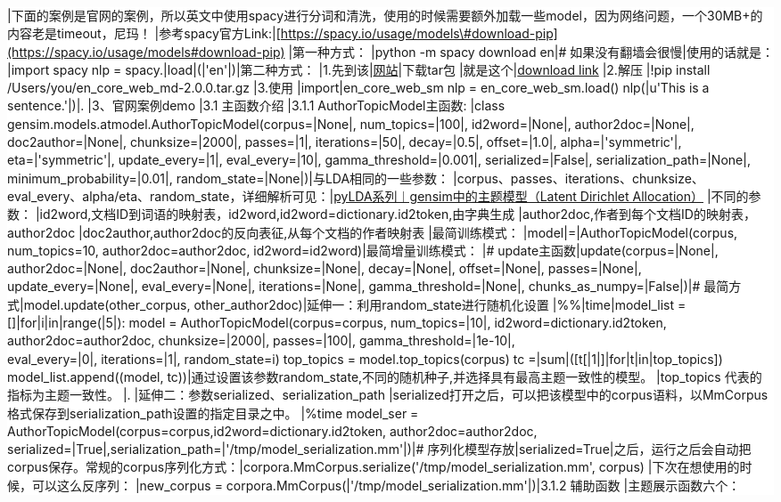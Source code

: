 |下面的案例是官网的案例，所以英文中使用spacy进行分词和清洗，使用的时候需要额外加载一些model，因为网络问题，一个30MB+的内容老是timeout，尼玛！
|参考spacy官方Link:|[https://spacy.io/usage/models\#download-pip](https://spacy.io/usage/models#download-pip)
|第一种方式：
|python -m spacy download en|\# 如果没有翻墙会很慢|使用的话就是：
|import spacy
nlp = spacy.|load|(|'en'|)|第二种方式：
|1.先到该|[网站](https://github.com/explosion/spacy-models/releases)|下载tar包
|就是这个|[download link](https://github.com/explosion/spacy-models/releases/download/en_core_web_md-2.0.0/en_core_web_md-2.0.0.tar.gz)
|2.解压
|!pip install /Users/you/en_core_web_md-2.0.0.tar.gz
|3.使用
|import|en_core_web_sm
nlp = en_core_web_sm.load()
nlp(|u'This is a sentence.'|)|.
|3、官网案例demo
|3.1 主函数介绍
|3.1.1 AuthorTopicModel主函数:
|class gensim.models.atmodel.AuthorTopicModel(corpus=|None|, num_topics=|100|, id2word=|None|, author2doc=|None|, doc2author=|None|, chunksize=|2000|, passes=|1|, iterations=|50|, decay=|0.5|, offset=|1.0|, alpha=|'symmetric'|, eta=|'symmetric'|, update_every=|1|, eval_every=|10|, gamma_threshold=|0.001|, serialized=|False|, serialization_path=|None|, minimum_probability=|0.01|, random_state=|None|)|与LDA相同的一些参数：
|corpus、passes、iterations、chunksize、eval_every、alpha/eta、random_state，详细解析可见：|[pyLDA系列︱gensim中的主题模型（Latent Dirichlet Allocation）](http://blog.csdn.net/sinat_26917383/article/details/79357700)
|不同的参数：
|id2word,文档ID到词语的映射表，id2word,id2word=dictionary.id2token,由字典生成
|author2doc,作者到每个文档ID的映射表，author2doc
|doc2author,author2doc的反向表征,从每个文档的作者映射表
|最简训练模式：
|model|=|AuthorTopicModel(corpus, num_topics=10, author2doc=author2doc, id2word=id2word)|最简增量训练模式：
|\# update主函数|update(corpus=|None|, author2doc=|None|, doc2author=|None|, chunksize=|None|, decay=|None|, offset=|None|, passes=|None|, update_every=|None|, eval_every=|None|, iterations=|None|, gamma_threshold=|None|, chunks_as_numpy=|False|)|\# 最简方式|model.update(other_corpus, other_author2doc)|延伸一：利用random_state进行随机化设置
|%%|time|model_list = []|for|i|in|range(|5|):
    model = AuthorTopicModel(corpus=corpus, num_topics=|10|, id2word=dictionary.id2token, \
                    author2doc=author2doc, chunksize=|2000|, passes=|100|, gamma_threshold=|1e-10|, \
                    eval_every=|0|, iterations=|1|, random_state=i)
    top_topics = model.top_topics(corpus)
    tc =|sum|([t[|1|]|for|t|in|top_topics])
    model_list.append((model, tc))|通过设置该参数random_state,不同的随机种子,并选择具有最高主题一致性的模型。
|top_topics 代表的指标为主题一致性。
|.
|延伸二：参数serialized、serialization_path
|serialized打开之后，可以把该模型中的corpus语料，以MmCorpus格式保存到serialization_path设置的指定目录之中。
|%time model_ser = AuthorTopicModel(corpus=corpus,id2word=dictionary.id2token,                               author2doc=author2doc,  serialized=|True|,serialization_path=|'/tmp/model_serialization.mm'|)|\# 序列化模型存放|serialized=True|之后，运行之后会自动把corpus保存。常规的corpus序列化方式：|corpora.MmCorpus.serialize('/tmp/model_serialization.mm', corpus)
|下次在想使用的时候，可以这么反序列：
|new_corpus = corpora.MmCorpus(|'/tmp/model_serialization.mm'|)|3.1.2 辅助函数
|主题展示函数六个：